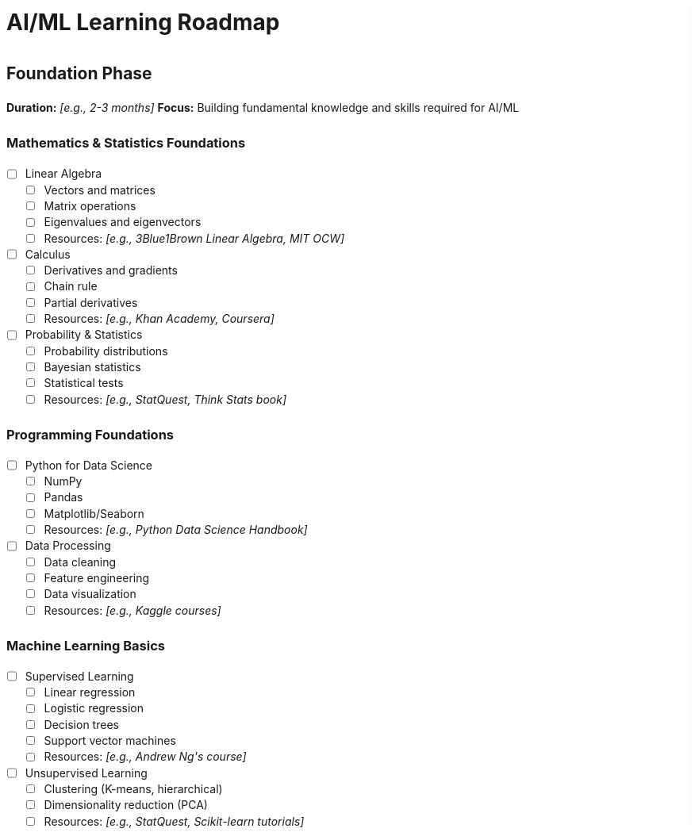 # AI/ML Learning Roadmap

## Foundation Phase

**Duration:** _[e.g., 2-3 months]_
**Focus:** Building fundamental knowledge and skills required for AI/ML

### Mathematics & Statistics Foundations

- [ ] Linear Algebra
  - [ ] Vectors and matrices
  - [ ] Matrix operations
  - [ ] Eigenvalues and eigenvectors
  - [ ] Resources: _[e.g., 3Blue1Brown Linear Algebra, MIT OCW]_

- [ ] Calculus
  - [ ] Derivatives and gradients
  - [ ] Chain rule
  - [ ] Partial derivatives
  - [ ] Resources: _[e.g., Khan Academy, Coursera]_

- [ ] Probability & Statistics
  - [ ] Probability distributions
  - [ ] Bayesian statistics
  - [ ] Statistical tests
  - [ ] Resources: _[e.g., StatQuest, Think Stats book]_

### Programming Foundations

- [ ] Python for Data Science
  - [ ] NumPy
  - [ ] Pandas
  - [ ] Matplotlib/Seaborn
  - [ ] Resources: _[e.g., Python Data Science Handbook]_

- [ ] Data Processing
  - [ ] Data cleaning
  - [ ] Feature engineering
  - [ ] Data visualization
  - [ ] Resources: _[e.g., Kaggle courses]_

### Machine Learning Basics

- [ ] Supervised Learning
  - [ ] Linear regression
  - [ ] Logistic regression
  - [ ] Decision trees
  - [ ] Support vector machines
  - [ ] Resources: _[e.g., Andrew Ng's course]_

- [ ] Unsupervised Learning
  - [ ] Clustering (K-means, hierarchical)
  - [ ] Dimensionality reduction (PCA)
  - [ ] Resources: _[e.g., StatQuest, Scikit-learn tutorials]_
